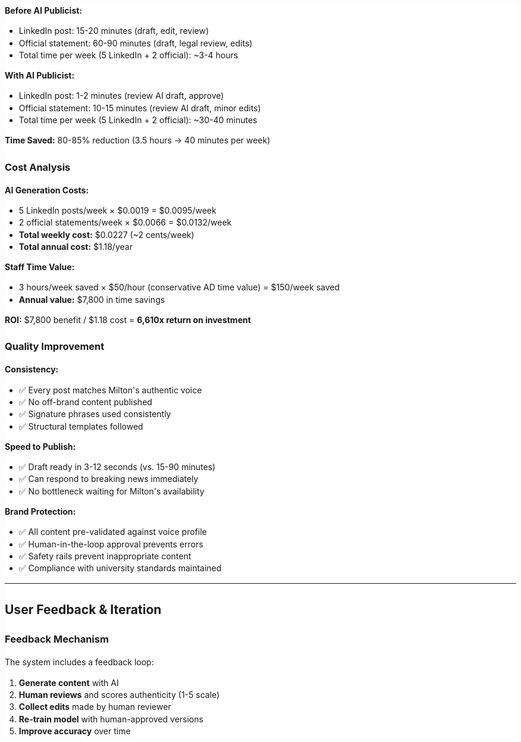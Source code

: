 **Before AI Publicist:**
- LinkedIn post: 15-20 minutes (draft, edit, review)
- Official statement: 60-90 minutes (draft, legal review, edits)
- Total time per week (5 LinkedIn + 2 official): ~3-4 hours

**With AI Publicist:**
- LinkedIn post: 1-2 minutes (review AI draft, approve)
- Official statement: 10-15 minutes (review AI draft, minor edits)
- Total time per week (5 LinkedIn + 2 official): ~30-40 minutes

**Time Saved:** 80-85% reduction (3.5 hours → 40 minutes per week)

### Cost Analysis

**AI Generation Costs:**
- 5 LinkedIn posts/week × $0.0019 = $0.0095/week
- 2 official statements/week × $0.0066 = $0.0132/week
- **Total weekly cost:** $0.0227 (~2 cents/week)
- **Total annual cost:** $1.18/year

**Staff Time Value:**
- 3 hours/week saved × $50/hour (conservative AD time value) = $150/week saved
- **Annual value:** $7,800 in time savings

**ROI:** $7,800 benefit / $1.18 cost = **6,610x return on investment**

### Quality Improvement

**Consistency:**
- ✅ Every post matches Milton's authentic voice
- ✅ No off-brand content published
- ✅ Signature phrases used consistently
- ✅ Structural templates followed

**Speed to Publish:**
- ✅ Draft ready in 3-12 seconds (vs. 15-90 minutes)
- ✅ Can respond to breaking news immediately
- ✅ No bottleneck waiting for Milton's availability

**Brand Protection:**
- ✅ All content pre-validated against voice profile
- ✅ Human-in-the-loop approval prevents errors
- ✅ Safety rails prevent inappropriate content
- ✅ Compliance with university standards maintained

---

## User Feedback & Iteration

### Feedback Mechanism

The system includes a feedback loop:
1. **Generate content** with AI
2. **Human reviews** and scores authenticity (1-5 scale)
3. **Collect edits** made by human reviewer
4. **Re-train model** with human-approved versions
5. **Improve accuracy** over time
